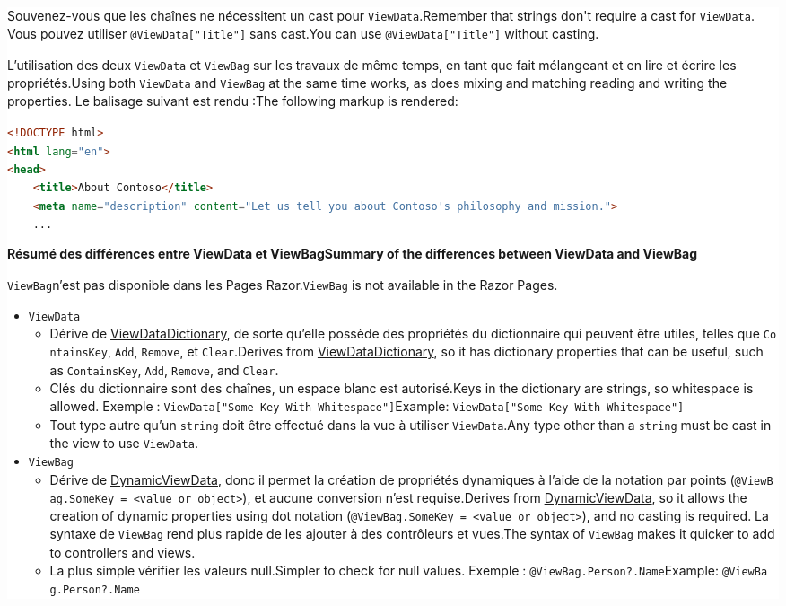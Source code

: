 <span data-ttu-id="7446a-244">Souvenez-vous que les chaînes ne nécessitent un cast pour `ViewData`.</span><span class="sxs-lookup"><span data-stu-id="7446a-244">Remember that strings don't require a cast for `ViewData`.</span></span> <span data-ttu-id="7446a-245">Vous pouvez utiliser `@ViewData["Title"]` sans cast.</span><span class="sxs-lookup"><span data-stu-id="7446a-245">You can use `@ViewData["Title"]` without casting.</span></span>

<span data-ttu-id="7446a-246">L’utilisation des deux `ViewData` et `ViewBag` sur les travaux de même temps, en tant que fait mélangeant et en lire et écrire les propriétés.</span><span class="sxs-lookup"><span data-stu-id="7446a-246">Using both `ViewData` and `ViewBag` at the same time works, as does mixing and matching reading and writing the properties.</span></span> <span data-ttu-id="7446a-247">Le balisage suivant est rendu :</span><span class="sxs-lookup"><span data-stu-id="7446a-247">The following markup is rendered:</span></span>

```html
<!DOCTYPE html>
<html lang="en">
<head>
    <title>About Contoso</title>
    <meta name="description" content="Let us tell you about Contoso's philosophy and mission.">
    ...
```

<span data-ttu-id="7446a-248">**Résumé des différences entre ViewData et ViewBag**</span><span class="sxs-lookup"><span data-stu-id="7446a-248">**Summary of the differences between ViewData and ViewBag**</span></span>

 <span data-ttu-id="7446a-249">`ViewBag`n’est pas disponible dans les Pages Razor.</span><span class="sxs-lookup"><span data-stu-id="7446a-249">`ViewBag` is not available in the Razor Pages.</span></span>

* `ViewData`
  * <span data-ttu-id="7446a-250">Dérive de [ViewDataDictionary](/aspnet/core/api/microsoft.aspnetcore.mvc.viewfeatures.viewdatadictionary), de sorte qu’elle possède des propriétés du dictionnaire qui peuvent être utiles, telles que `ContainsKey`, `Add`, `Remove`, et `Clear`.</span><span class="sxs-lookup"><span data-stu-id="7446a-250">Derives from [ViewDataDictionary](/aspnet/core/api/microsoft.aspnetcore.mvc.viewfeatures.viewdatadictionary), so it has dictionary properties that can be useful, such as `ContainsKey`, `Add`, `Remove`, and `Clear`.</span></span>
  * <span data-ttu-id="7446a-251">Clés du dictionnaire sont des chaînes, un espace blanc est autorisé.</span><span class="sxs-lookup"><span data-stu-id="7446a-251">Keys in the dictionary are strings, so whitespace is allowed.</span></span> <span data-ttu-id="7446a-252">Exemple : `ViewData["Some Key With Whitespace"]`</span><span class="sxs-lookup"><span data-stu-id="7446a-252">Example: `ViewData["Some Key With Whitespace"]`</span></span>
  * <span data-ttu-id="7446a-253">Tout type autre qu’un `string` doit être effectué dans la vue à utiliser `ViewData`.</span><span class="sxs-lookup"><span data-stu-id="7446a-253">Any type other than a `string` must be cast in the view to use `ViewData`.</span></span>
* `ViewBag`
  * <span data-ttu-id="7446a-254">Dérive de [DynamicViewData](/aspnet/core/api/microsoft.aspnetcore.mvc.viewfeatures.internal.dynamicviewdata), donc il permet la création de propriétés dynamiques à l’aide de la notation par points (`@ViewBag.SomeKey = <value or object>`), et aucune conversion n’est requise.</span><span class="sxs-lookup"><span data-stu-id="7446a-254">Derives from [DynamicViewData](/aspnet/core/api/microsoft.aspnetcore.mvc.viewfeatures.internal.dynamicviewdata), so it allows the creation of dynamic properties using dot notation (`@ViewBag.SomeKey = <value or object>`), and no casting is required.</span></span> <span data-ttu-id="7446a-255">La syntaxe de `ViewBag` rend plus rapide de les ajouter à des contrôleurs et vues.</span><span class="sxs-lookup"><span data-stu-id="7446a-255">The syntax of `ViewBag` makes it quicker to add to controllers and views.</span></span>
  * <span data-ttu-id="7446a-256">La plus simple vérifier les valeurs null.</span><span class="sxs-lookup"><span data-stu-id="7446a-256">Simpler to check for null values.</span></span> <span data-ttu-id="7446a-257">Exemple : `@ViewBag.Person?.Name`</span><span class="sxs-lookup"><span data-stu-id="7446a-257">Example: `@ViewBag.Person?.Name`</span></span>

